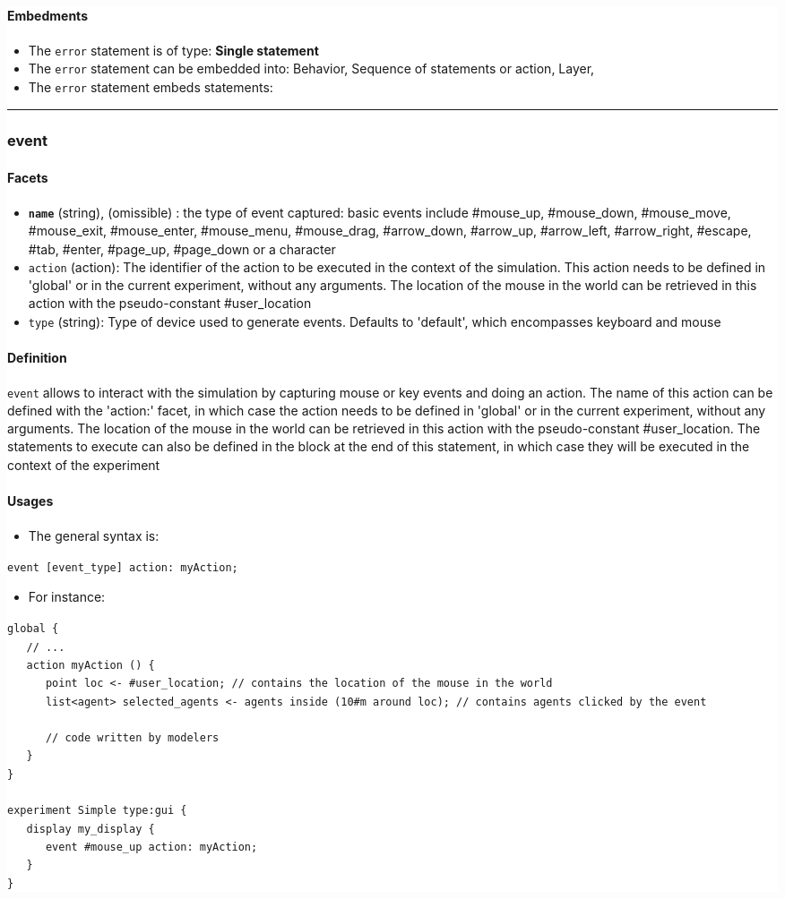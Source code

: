 

#### Embedments

* The `error` statement is of type: **Single statement**
* The `error` statement can be embedded into: Behavior, Sequence of statements or action, Layer, 
* The `error` statement embeds statements: 

----




### event 
#### Facets 
  
* **`name`** (string), (omissible) : the type of event captured: basic events include #mouse_up, #mouse_down, #mouse_move, #mouse_exit, #mouse_enter, #mouse_menu, #mouse_drag, #arrow_down, #arrow_up, #arrow_left, #arrow_right, #escape, #tab, #enter, #page_up, #page_down or a character
* `action` (action): The identifier of the action to be executed in the context of the simulation. This action needs to be defined in 'global' or in the current experiment, without any arguments. The location of the mouse in the world can be retrieved in this action with the pseudo-constant #user_location
* `type` (string): Type of device used to generate events. Defaults to 'default', which encompasses keyboard and mouse 
 	
#### Definition

`event` allows to interact with the simulation by capturing mouse or key events and doing an action. The name of this action can be defined with the 'action:' facet, in which case the action needs to be defined in 'global' or in the current experiment, without any arguments. The location of the mouse in the world can be retrieved in this action with the pseudo-constant #user_location. The statements to execute can also be defined in the block at the end of this statement, in which case they will be executed in the context of the experiment

#### Usages

* The general syntax is:

``` 
event [event_type] action: myAction;
```


* For instance:

``` 
global { 
   // ...  
   action myAction () { 
      point loc <- #user_location; // contains the location of the mouse in the world 
      list<agent> selected_agents <- agents inside (10#m around loc); // contains agents clicked by the event 
       
      // code written by modelers 
   } 
} 
 
experiment Simple type:gui { 
   display my_display { 
      event #mouse_up action: myAction; 
   } 
}
```

